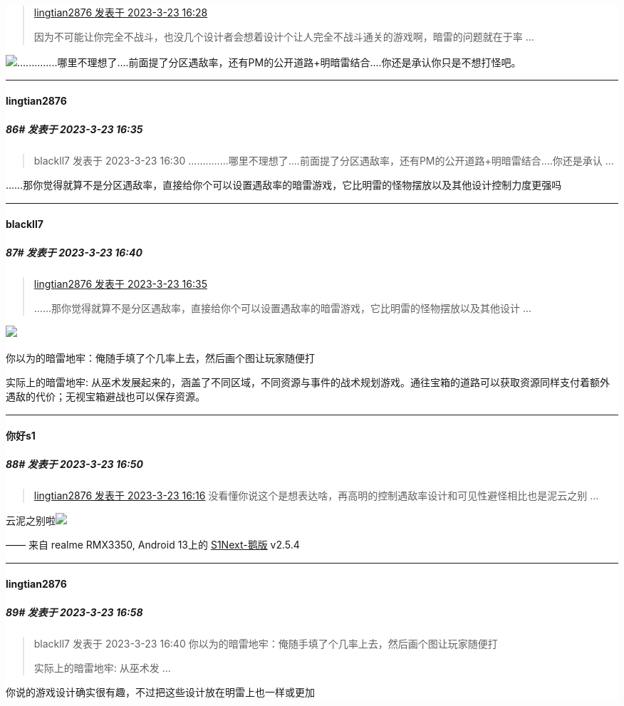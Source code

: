 <blockquote><a href="httphttps://bbs.saraba1st.com/2b/forum.php?mod=redirect&amp;goto=findpost&amp;pid=60195605&amp;ptid=2125400" target="_blank">lingtian2876 发表于 2023-3-23 16:28</a>

因为不可能让你完全不战斗，也没几个设计者会想着设计个让人完全不战斗通关的游戏啊，暗雷的问题就在于率 ...</blockquote>
<img src="https://static.saraba1st.com/image/smiley/face2017/068.png" referrerpolicy="no-referrer">..............哪里不理想了....前面提了分区遇敌率，还有PM的公开道路+明暗雷结合....你还是承认你只是不想打怪吧。


*****

####  lingtian2876  
##### 86#       发表于 2023-3-23 16:35

<blockquote>blackll7 发表于 2023-3-23 16:30
..............哪里不理想了....前面提了分区遇敌率，还有PM的公开道路+明暗雷结合....你还是承认 ...</blockquote>
……那你觉得就算不是分区遇敌率，直接给你个可以设置遇敌率的暗雷游戏，它比明雷的怪物摆放以及其他设计控制力度更强吗

*****

####  blackll7  
##### 87#       发表于 2023-3-23 16:40

<blockquote><a href="httphttps://bbs.saraba1st.com/2b/forum.php?mod=redirect&amp;goto=findpost&amp;pid=60195697&amp;ptid=2125400" target="_blank">lingtian2876 发表于 2023-3-23 16:35</a>

……那你觉得就算不是分区遇敌率，直接给你个可以设置遇敌率的暗雷游戏，它比明雷的怪物摆放以及其他设计 ...</blockquote>
<img src="https://static.saraba1st.com/image/smiley/face2017/067.png" referrerpolicy="no-referrer">

你以为的暗雷地牢：俺随手填了个几率上去，然后画个图让玩家随便打

实际上的暗雷地牢: 从巫术发展起来的，涵盖了不同区域，不同资源与事件的战术规划游戏。通往宝箱的道路可以获取资源同样支付着额外遇敌的代价；无视宝箱避战也可以保存资源。


*****

####  你好s1  
##### 88#       发表于 2023-3-23 16:50

<blockquote><a href="httphttps://bbs.saraba1st.com/2b/forum.php?mod=redirect&amp;goto=findpost&amp;pid=60195394&amp;ptid=2125400" target="_blank">lingtian2876 发表于 2023-3-23 16:16</a>
没看懂你说这个是想表达啥，再高明的控制遇敌率设计和可见性避怪相比也是泥云之别 ...</blockquote>
云泥之别啦<img src="https://static.saraba1st.com/image/smiley/face2017/068.png" referrerpolicy="no-referrer">

—— 来自 realme RMX3350, Android 13上的 [S1Next-鹅版](https://github.com/ykrank/S1-Next/releases) v2.5.4


*****

####  lingtian2876  
##### 89#       发表于 2023-3-23 16:58

<blockquote>blackll7 发表于 2023-3-23 16:40
你以为的暗雷地牢：俺随手填了个几率上去，然后画个图让玩家随便打

实际上的暗雷地牢: 从巫术发 ...</blockquote>
你说的游戏设计确实很有趣，不过把这些设计放在明雷上也一样或更加
